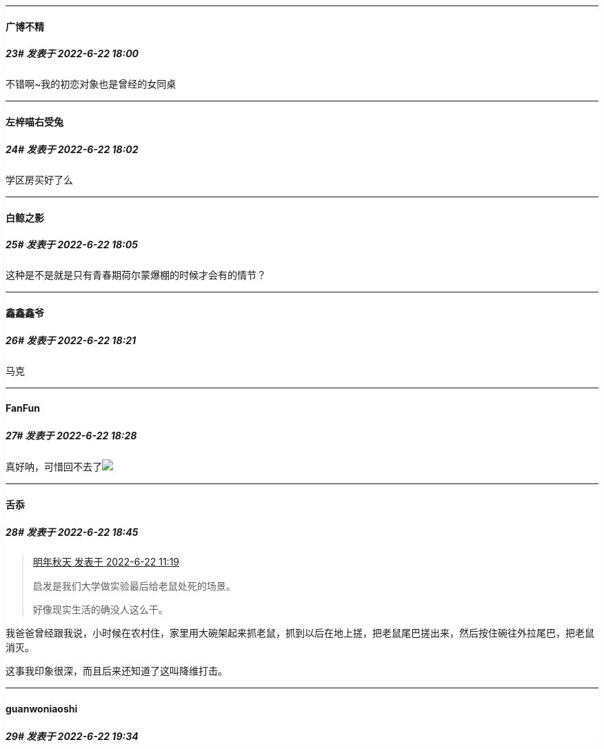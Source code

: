 *****

####  广博不精  
##### 23#       发表于 2022-6-22 18:00

不错啊~我的初恋对象也是曾经的女同桌

*****

####  左梓喵右受兔  
##### 24#       发表于 2022-6-22 18:02

学区房买好了么

*****

####  白鲸之影  
##### 25#       发表于 2022-6-22 18:05

这种是不是就是只有青春期荷尔蒙爆棚的时候才会有的情节？

*****

####  鑫鑫鑫爷  
##### 26#       发表于 2022-6-22 18:21

马克

*****

####  FanFun  
##### 27#       发表于 2022-6-22 18:28

真好呐，可惜回不去了<img src="https://static.saraba1st.com/image/smiley/face2017/001.png" referrerpolicy="no-referrer">

*****

####  舌忝  
##### 28#       发表于 2022-6-22 18:45

<blockquote><a href="httphttps://bbs.saraba1st.com/2b/forum.php?mod=redirect&amp;goto=findpost&amp;pid=56362969&amp;ptid=2077231" target="_blank">明年秋天 发表于 2022-6-22 11:19</a>

启发是我们大学做实验最后给老鼠处死的场景。

好像现实生活的确没人这么干。</blockquote>
我爸爸曾经跟我说，小时候在农村住，家里用大碗架起来抓老鼠，抓到以后在地上搓，把老鼠尾巴搓出来，然后按住碗往外拉尾巴，把老鼠消灭。

这事我印象很深，而且后来还知道了这叫降维打击。

*****

####  guanwoniaoshi  
##### 29#       发表于 2022-6-22 19:34
